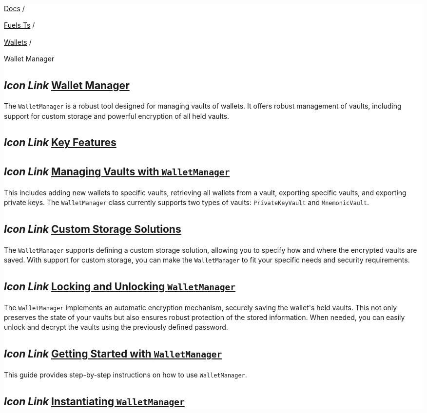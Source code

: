 [Docs](https://docs.fuel.network/) /

[Fuels Ts](https://docs.fuel.network/docs/fuels-ts/) /

[Wallets](https://docs.fuel.network/docs/fuels-ts/wallets/) /

Wallet Manager

## _Icon Link_ [Wallet Manager](https://docs.fuel.network/docs/fuels-ts/wallets/wallet-manager/\#wallet-manager)

The `WalletManager` is a robust tool designed for managing vaults of wallets. It offers robust management of vaults, including support for custom storage and powerful encryption of all held vaults.

## _Icon Link_ [Key Features](https://docs.fuel.network/docs/fuels-ts/wallets/wallet-manager/\#key-features)

## _Icon Link_ [Managing Vaults with `WalletManager`](https://docs.fuel.network/docs/fuels-ts/wallets/wallet-manager/\#managing-vaults-with-walletmanager)

This includes adding new wallets to specific vaults, retrieving all wallets from a vault, exporting specific vaults, and exporting private keys. The `WalletManager` class currently supports two types of vaults: `PrivateKeyVault` and `MnemonicVault`.

## _Icon Link_ [Custom Storage Solutions](https://docs.fuel.network/docs/fuels-ts/wallets/wallet-manager/\#custom-storage-solutions)

The `WalletManager` supports defining a custom storage solution, allowing you to specify how and where the encrypted vaults are saved. With support for custom storage, you can make the `WalletManager` to fit your specific needs and security requirements.

## _Icon Link_ [Locking and Unlocking `WalletManager`](https://docs.fuel.network/docs/fuels-ts/wallets/wallet-manager/\#locking-and-unlocking-walletmanager)

The `WalletManager` implements an automatic encryption mechanism, securely saving the wallet's held vaults. This not only preserves the state of your vaults but also ensures robust protection of the stored information. When needed, you can easily unlock and decrypt the vaults using the previously defined password.

## _Icon Link_ [Getting Started with `WalletManager`](https://docs.fuel.network/docs/fuels-ts/wallets/wallet-manager/\#getting-started-with-walletmanager)

This guide provides step-by-step instructions on how to use `WalletManager`.

## _Icon Link_ [Instantiating `WalletManager`](https://docs.fuel.network/docs/fuels-ts/wallets/wallet-manager/\#instantiating-walletmanager)
